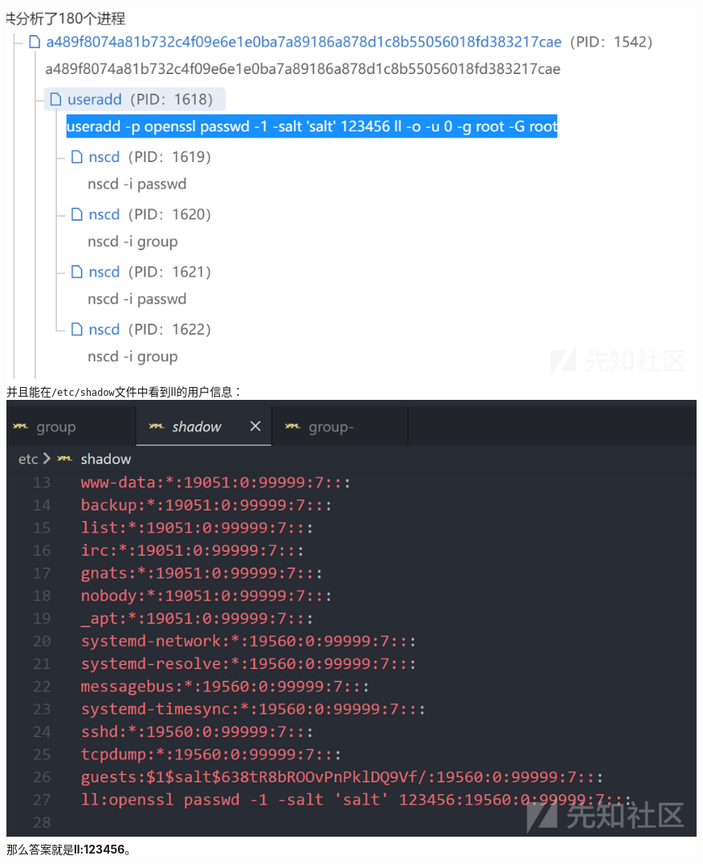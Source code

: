 [![](assets/1702520939-3f2cad064da34ca583ae2650b3feb64d.png)](https://xzfile.aliyuncs.com/media/upload/picture/20231213160213-eceb3062-998d-1.png)  
并且能在`/etc/shadow`文件中看到ll的用户信息：  
[![](assets/1702520939-c1ccc6290da4fcfa235f3ef0e7236ad1.png)](https://xzfile.aliyuncs.com/media/upload/picture/20231213160232-f845c0e4-998d-1.png)  
那么答案就是**ll:123456**。
